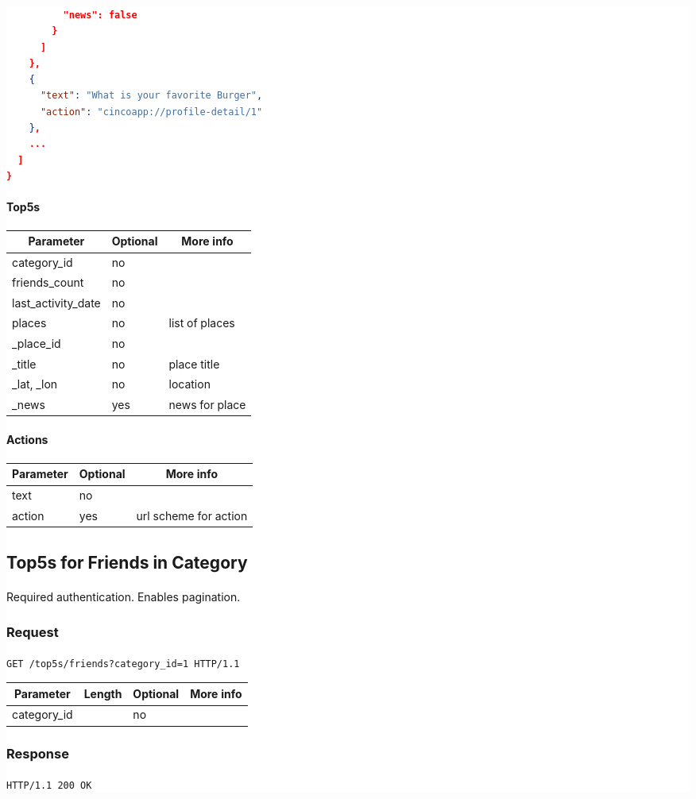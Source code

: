 ~~~JSON
          "news": false
        }
      ]
    },
    {
      "text": "What is your favorite Burger",
      "action": "cincoapp://profile-detail/1"
    },
    ...
  ]
}
~~~

#### Top5s
Parameter            | Optional | More info
-------------------- | -------- | ---------
category_id          | no
friends_count        | no     
last_activity_date   | no       
places               | no       | list of places
_place_id            | no       | 
_title               | no       | place title
_lat, _lon           | no       | location
_news                | yes      | news for place

#### Actions
Parameter            | Optional | More info
-------------------- | -------- | ---------
text                 | no
action               | yes      | url scheme for action   




## Top5s for Friends in Category

Required authentication. Enables pagination.

### Request

~~~HTTP
GET /top5s/friends?category_id=1 HTTP/1.1
~~~

Parameter | Length | Optional | More info
--------- | -------| -------- | ---------
category_id |  | no | 

### Response

~~~HTTP
HTTP/1.1 200 OK
~~~
